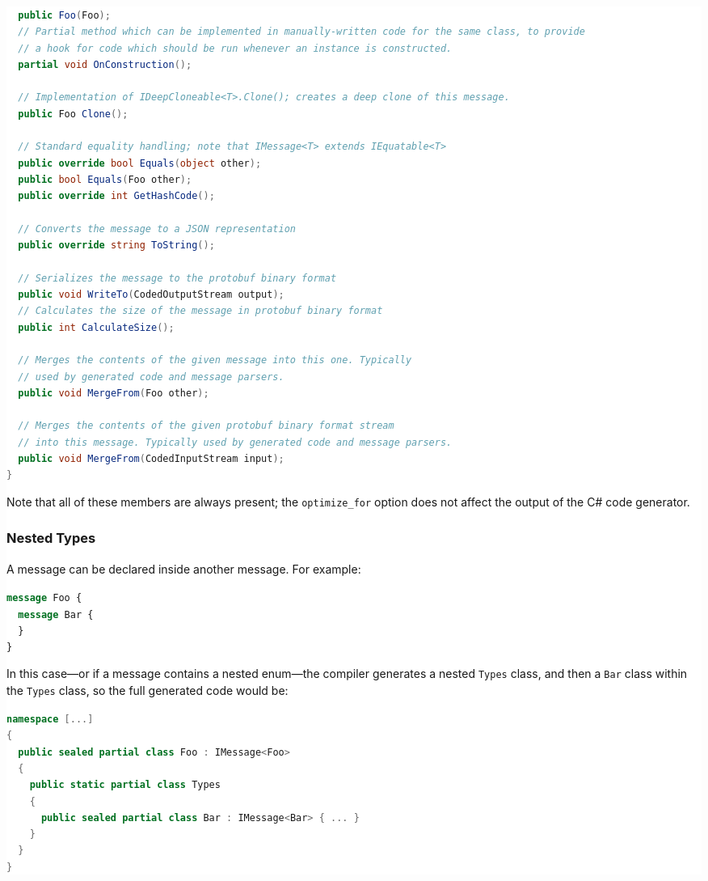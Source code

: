 ```csharp
  public Foo(Foo);
  // Partial method which can be implemented in manually-written code for the same class, to provide
  // a hook for code which should be run whenever an instance is constructed.
  partial void OnConstruction();

  // Implementation of IDeepCloneable<T>.Clone(); creates a deep clone of this message.
  public Foo Clone();

  // Standard equality handling; note that IMessage<T> extends IEquatable<T>
  public override bool Equals(object other);
  public bool Equals(Foo other);
  public override int GetHashCode();

  // Converts the message to a JSON representation
  public override string ToString();

  // Serializes the message to the protobuf binary format
  public void WriteTo(CodedOutputStream output);
  // Calculates the size of the message in protobuf binary format
  public int CalculateSize();

  // Merges the contents of the given message into this one. Typically
  // used by generated code and message parsers.
  public void MergeFrom(Foo other);

  // Merges the contents of the given protobuf binary format stream
  // into this message. Typically used by generated code and message parsers.
  public void MergeFrom(CodedInputStream input);
}
```

Note that all of these members are always present; the `optimize_for` option
does not affect the output of the C\# code generator.

### Nested Types

A message can be declared inside another message. For example:

```proto
message Foo {
  message Bar {
  }
}
```

In this case&mdash;or if a message contains a nested enum&mdash;the compiler
generates a nested `Types` class, and then a `Bar` class within the `Types`
class, so the full generated code would be:

```csharp
namespace [...]
{
  public sealed partial class Foo : IMessage<Foo>
  {
    public static partial class Types
    {
      public sealed partial class Bar : IMessage<Bar> { ... }
    }
  }
}
```
